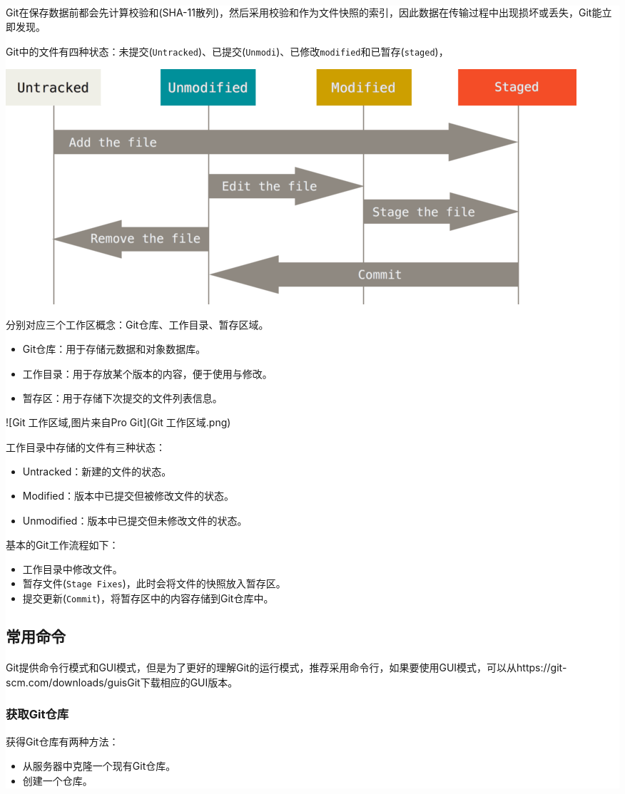 Git在保存数据前都会先计算校验和(SHA-11散列)，然后采用校验和作为文件快照的索引，因此数据在传输过程中出现损坏或丢失，Git能立即发现。

Git中的文件有四种状态：未提交(`Untracked`)、已提交(`Unmodi`)、已修改`modified`和已暂存(`staged`)，

![文件的生命周期,图片来自于Pro Git](../Git%E5%86%99%E4%BD%9C/%E6%96%87%E4%BB%B6%E7%9A%84%E7%94%9F%E5%91%BD%E5%91%A8%E6%9C%9F.png)

分别对应三个工作区概念：Git仓库、工作目录、暂存区域。

- Git仓库：用于存储元数据和对象数据库。

- 工作目录：用于存放某个版本的内容，便于使用与修改。

- 暂存区：用于存储下次提交的文件列表信息。

![Git 工作区域,图片来自Pro Git](Git 工作区域.png)

工作目录中存储的文件有三种状态：

- Untracked：新建的文件的状态。
- Modified：版本中已提交但被修改文件的状态。

- Unmodified：版本中已提交但未修改文件的状态。

基本的Git工作流程如下：

- 工作目录中修改文件。
- 暂存文件(`Stage Fixes`)，此时会将文件的快照放入暂存区。
- 提交更新(`Commit`)，将暂存区中的内容存储到Git仓库中。

## 常用命令

Git提供命令行模式和GUI模式，但是为了更好的理解Git的运行模式，推荐采用命令行，如果要使用GUI模式，可以从https://git-scm.com/downloads/guisGit下载相应的GUI版本。

### 获取Git仓库

获得Git仓库有两种方法：

- 从服务器中克隆一个现有Git仓库。
- 创建一个仓库。
